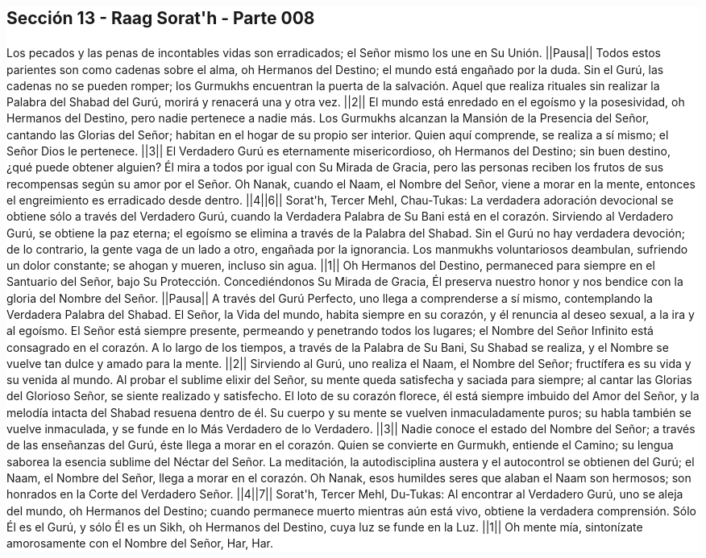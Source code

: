 ## Sección 13 - Raag Sorat'h - Parte 008

Los pecados y las penas de incontables vidas son erradicados; el Señor mismo los une en Su Unión. ||Pausa||
Todos estos parientes son como cadenas sobre el alma, oh Hermanos del Destino; el mundo está engañado por la duda.
Sin el Gurú, las cadenas no se pueden romper; los Gurmukhs encuentran la puerta de la salvación.
Aquel que realiza rituales sin realizar la Palabra del Shabad del Gurú, morirá y renacerá una y otra vez. ||2||
El mundo está enredado en el egoísmo y la posesividad, oh Hermanos del Destino, pero nadie pertenece a nadie más.
Los Gurmukhs alcanzan la Mansión de la Presencia del Señor, cantando las Glorias del Señor; habitan en el hogar de su propio ser interior.
Quien aquí comprende, se realiza a sí mismo; el Señor Dios le pertenece. ||3||
El Verdadero Gurú es eternamente misericordioso, oh Hermanos del Destino; sin buen destino, ¿qué puede obtener alguien?
Él mira a todos por igual con Su Mirada de Gracia, pero las personas reciben los frutos de sus recompensas según su amor por el Señor.
Oh Nanak, cuando el Naam, el Nombre del Señor, viene a morar en la mente, entonces el engreimiento es erradicado desde dentro. ||4||6||
Sorat'h, Tercer Mehl, Chau-Tukas:
La verdadera adoración devocional se obtiene sólo a través del Verdadero Gurú, cuando la Verdadera Palabra de Su Bani está en el corazón.
Sirviendo al Verdadero Gurú, se obtiene la paz eterna; el egoísmo se elimina a través de la Palabra del Shabad.
Sin el Gurú no hay verdadera devoción; de lo contrario, la gente vaga de un lado a otro, engañada por la ignorancia.
Los manmukhs voluntariosos deambulan, sufriendo un dolor constante; se ahogan y mueren, incluso sin agua. ||1||
Oh Hermanos del Destino, permaneced para siempre en el Santuario del Señor, bajo Su Protección.
Concediéndonos Su Mirada de Gracia, Él preserva nuestro honor y nos bendice con la gloria del Nombre del Señor. ||Pausa||
A través del Gurú Perfecto, uno llega a comprenderse a sí mismo, contemplando la Verdadera Palabra del Shabad.
El Señor, la Vida del mundo, habita siempre en su corazón, y él renuncia al deseo sexual, a la ira y al egoísmo.
El Señor está siempre presente, permeando y penetrando todos los lugares; el Nombre del Señor Infinito está consagrado en el corazón.
A lo largo de los tiempos, a través de la Palabra de Su Bani, Su Shabad se realiza, y el Nombre se vuelve tan dulce y amado para la mente. ||2||
Sirviendo al Gurú, uno realiza el Naam, el Nombre del Señor; fructífera es su vida y su venida al mundo.
Al probar el sublime elixir del Señor, su mente queda satisfecha y saciada para siempre; al cantar las Glorias del Glorioso Señor, se siente realizado y satisfecho.
El loto de su corazón florece, él está siempre imbuido del Amor del Señor, y la melodía intacta del Shabad resuena dentro de él.
Su cuerpo y su mente se vuelven inmaculadamente puros; su habla también se vuelve inmaculada, y se funde en lo Más Verdadero de lo Verdadero. ||3||
Nadie conoce el estado del Nombre del Señor; a través de las enseñanzas del Gurú, éste llega a morar en el corazón.
Quien se convierte en Gurmukh, entiende el Camino; su lengua saborea la esencia sublime del Néctar del Señor.
La meditación, la autodisciplina austera y el autocontrol se obtienen del Gurú; el Naam, el Nombre del Señor, llega a morar en el corazón.
Oh Nanak, esos humildes seres que alaban el Naam son hermosos; son honrados en la Corte del Verdadero Señor. ||4||7||
Sorat'h, Tercer Mehl, Du-Tukas:
Al encontrar al Verdadero Gurú, uno se aleja del mundo, oh Hermanos del Destino; cuando permanece muerto mientras aún está vivo, obtiene la verdadera comprensión.
Sólo Él es el Gurú, y sólo Él es un Sikh, oh Hermanos del Destino, cuya luz se funde en la Luz. ||1||
Oh mente mía, sintonízate amorosamente con el Nombre del Señor, Har, Har.